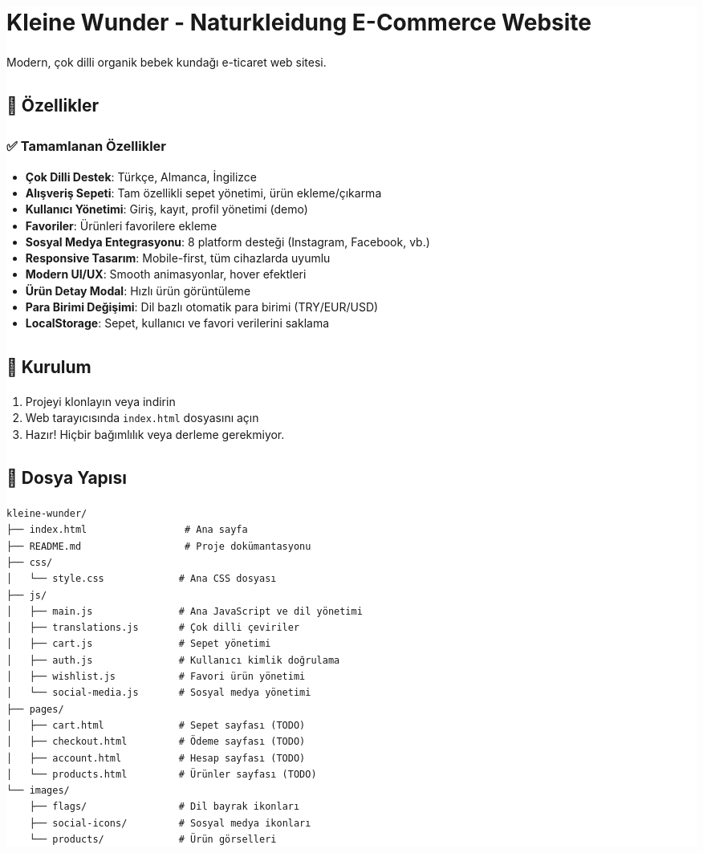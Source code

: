# Kleine Wunder - Naturkleidung E-Commerce Website

Modern, çok dilli organik bebek kundağı e-ticaret web sitesi.

## 🎨 Özellikler

### ✅ Tamamlanan Özellikler

- **Çok Dilli Destek**: Türkçe, Almanca, İngilizce
- **Alışveriş Sepeti**: Tam özellikli sepet yönetimi, ürün ekleme/çıkarma
- **Kullanıcı Yönetimi**: Giriş, kayıt, profil yönetimi (demo)
- **Favoriler**: Ürünleri favorilere ekleme
- **Sosyal Medya Entegrasyonu**: 8 platform desteği (Instagram, Facebook, vb.)
- **Responsive Tasarım**: Mobile-first, tüm cihazlarda uyumlu
- **Modern UI/UX**: Smooth animasyonlar, hover efektleri
- **Ürün Detay Modal**: Hızlı ürün görüntüleme
- **Para Birimi Değişimi**: Dil bazlı otomatik para birimi (TRY/EUR/USD)
- **LocalStorage**: Sepet, kullanıcı ve favori verilerini saklama

## 🚀 Kurulum

1. Projeyi klonlayın veya indirin
2. Web tarayıcısında `index.html` dosyasını açın
3. Hazır! Hiçbir bağımlılık veya derleme gerekmiyor.

## 📁 Dosya Yapısı

```
kleine-wunder/
├── index.html                 # Ana sayfa
├── README.md                  # Proje dokümantasyonu
├── css/
│   └── style.css             # Ana CSS dosyası
├── js/
│   ├── main.js               # Ana JavaScript ve dil yönetimi
│   ├── translations.js       # Çok dilli çeviriler
│   ├── cart.js               # Sepet yönetimi
│   ├── auth.js               # Kullanıcı kimlik doğrulama
│   ├── wishlist.js           # Favori ürün yönetimi
│   └── social-media.js       # Sosyal medya yönetimi
├── pages/
│   ├── cart.html             # Sepet sayfası (TODO)
│   ├── checkout.html         # Ödeme sayfası (TODO)
│   ├── account.html          # Hesap sayfası (TODO)
│   └── products.html         # Ürünler sayfası (TODO)
└── images/
    ├── flags/                # Dil bayrak ikonları
    ├── social-icons/         # Sosyal medya ikonları
    └── products/             # Ürün görselleri
```
